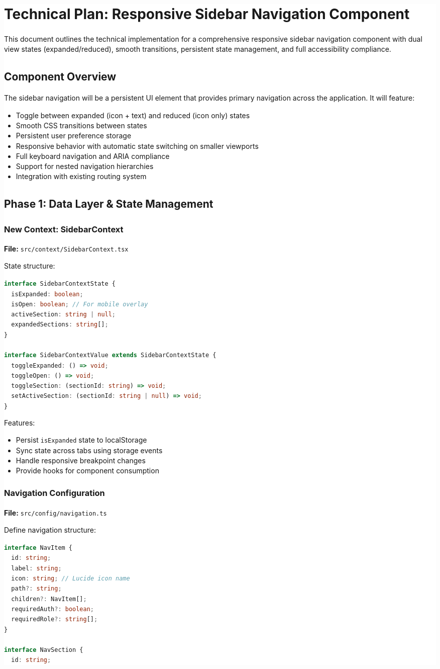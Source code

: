 # Technical Plan: Responsive Sidebar Navigation Component

This document outlines the technical implementation for a comprehensive responsive sidebar navigation component with dual view states (expanded/reduced), smooth transitions, persistent state management, and full accessibility compliance.

## Component Overview

The sidebar navigation will be a persistent UI element that provides primary navigation across the application. It will feature:
- Toggle between expanded (icon + text) and reduced (icon only) states
- Smooth CSS transitions between states
- Persistent user preference storage
- Responsive behavior with automatic state switching on smaller viewports
- Full keyboard navigation and ARIA compliance
- Support for nested navigation hierarchies
- Integration with existing routing system

## Phase 1: Data Layer & State Management

### New Context: SidebarContext
**File:** `src/context/SidebarContext.tsx`

State structure:
```typescript
interface SidebarContextState {
  isExpanded: boolean;
  isOpen: boolean; // For mobile overlay
  activeSection: string | null;
  expandedSections: string[];
}

interface SidebarContextValue extends SidebarContextState {
  toggleExpanded: () => void;
  toggleOpen: () => void;
  toggleSection: (sectionId: string) => void;
  setActiveSection: (sectionId: string | null) => void;
}
```

Features:
- Persist `isExpanded` state to localStorage
- Sync state across tabs using storage events
- Handle responsive breakpoint changes
- Provide hooks for component consumption

### Navigation Configuration
**File:** `src/config/navigation.ts`

Define navigation structure:
```typescript
interface NavItem {
  id: string;
  label: string;
  icon: string; // Lucide icon name
  path?: string;
  children?: NavItem[];
  requiredAuth?: boolean;
  requiredRole?: string[];
}

interface NavSection {
  id: string;
```